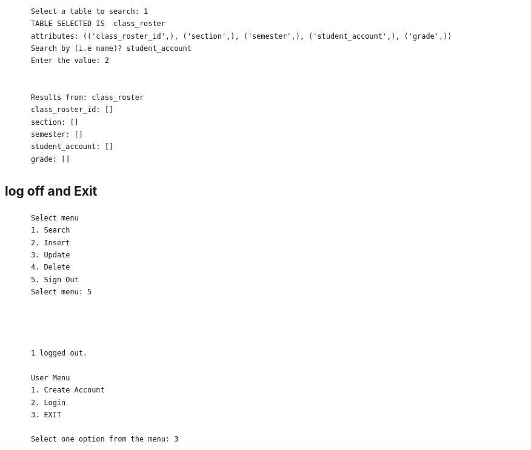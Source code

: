           Select a table to search: 1
          TABLE SELECTED IS  class_roster
          attributes: (('class_roster_id',), ('section',), ('semester',), ('student_account',), ('grade',))
          Search by (i.e name)? student_account
          Enter the value: 2


          Results from: class_roster
          class_roster_id: []
          section: []
          semester: []
          student_account: []
          grade: []


## log off and Exit

          Select menu
          1. Search
          2. Insert
          3. Update
          4. Delete
          5. Sign Out
          Select menu: 5




          1 logged out. 

          User Menu 
          1. Create Account 
          2. Login 
          3. EXIT 

          Select one option from the menu: 3



